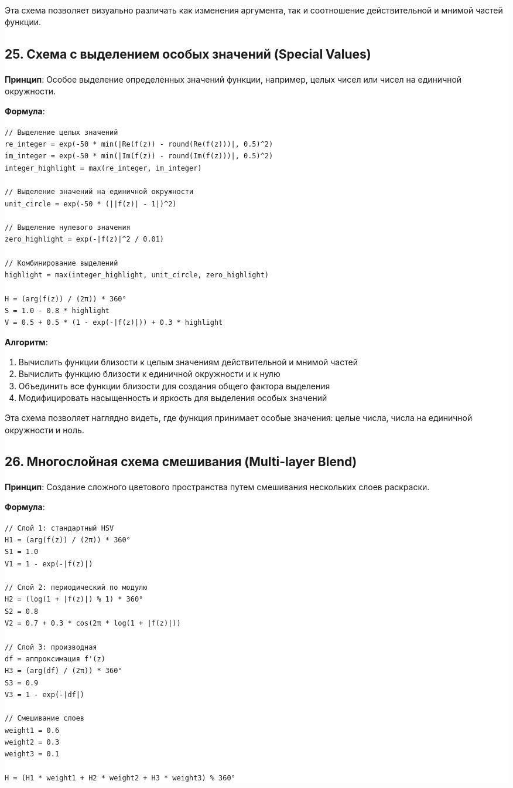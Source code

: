 Эта схема позволяет визуально различать как изменения аргумента, так и соотношение действительной и мнимой частей функции.

## 25. Схема с выделением особых значений (Special Values)

**Принцип**: Особое выделение определенных значений функции, например, целых чисел или чисел на единичной окружности.

**Формула**:
```
// Выделение целых значений
re_integer = exp(-50 * min(|Re(f(z)) - round(Re(f(z)))|, 0.5)^2)
im_integer = exp(-50 * min(|Im(f(z)) - round(Im(f(z)))|, 0.5)^2)
integer_highlight = max(re_integer, im_integer)

// Выделение значений на единичной окружности
unit_circle = exp(-50 * (||f(z)| - 1|)^2)

// Выделение нулевого значения
zero_highlight = exp(-|f(z)|^2 / 0.01)

// Комбинирование выделений
highlight = max(integer_highlight, unit_circle, zero_highlight)

H = (arg(f(z)) / (2π)) * 360°
S = 1.0 - 0.8 * highlight
V = 0.5 + 0.5 * (1 - exp(-|f(z)|)) + 0.3 * highlight
```

**Алгоритм**:
1. Вычислить функции близости к целым значениям действительной и мнимой частей
2. Вычислить функцию близости к единичной окружности и к нулю
3. Объединить все функции близости для создания общего фактора выделения
4. Модифицировать насыщенность и яркость для выделения особых значений

Эта схема позволяет наглядно видеть, где функция принимает особые значения: целые числа, числа на единичной окружности и ноль.

## 26. Многослойная схема смешивания (Multi-layer Blend)

**Принцип**: Создание сложного цветового пространства путем смешивания нескольких слоев раскраски.

**Формула**:
```
// Слой 1: стандартный HSV
H1 = (arg(f(z)) / (2π)) * 360°
S1 = 1.0
V1 = 1 - exp(-|f(z)|)

// Слой 2: периодический по модулю
H2 = (log(1 + |f(z)|) % 1) * 360°
S2 = 0.8
V2 = 0.7 + 0.3 * cos(2π * log(1 + |f(z)|))

// Слой 3: производная
df = аппроксимация f'(z)
H3 = (arg(df) / (2π)) * 360°
S3 = 0.9
V3 = 1 - exp(-|df|)

// Смешивание слоев
weight1 = 0.6
weight2 = 0.3
weight3 = 0.1

H = (H1 * weight1 + H2 * weight2 + H3 * weight3) % 360°
```